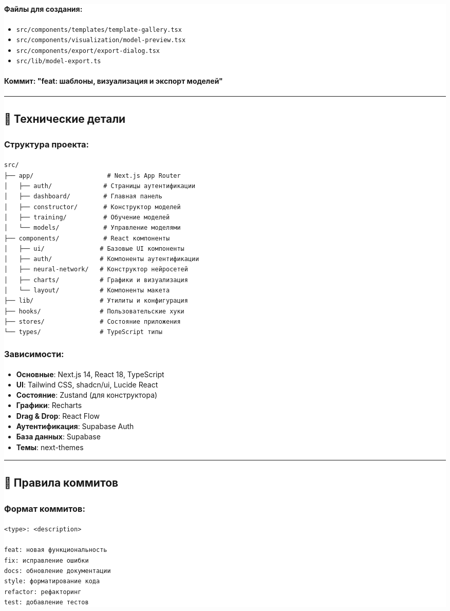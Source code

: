 #### Файлы для создания:
- `src/components/templates/template-gallery.tsx`
- `src/components/visualization/model-preview.tsx`
- `src/components/export/export-dialog.tsx`
- `src/lib/model-export.ts`

#### Коммит: "feat: шаблоны, визуализация и экспорт моделей"

---

## 🔧 Технические детали

### Структура проекта:
```
src/
├── app/                    # Next.js App Router
│   ├── auth/              # Страницы аутентификации
│   ├── dashboard/         # Главная панель
│   ├── constructor/       # Конструктор моделей
│   ├── training/          # Обучение моделей
│   └── models/            # Управление моделями
├── components/            # React компоненты
│   ├── ui/               # Базовые UI компоненты
│   ├── auth/             # Компоненты аутентификации
│   ├── neural-network/   # Конструктор нейросетей
│   ├── charts/           # Графики и визуализация
│   └── layout/           # Компоненты макета
├── lib/                  # Утилиты и конфигурация
├── hooks/                # Пользовательские хуки
├── stores/               # Состояние приложения
└── types/                # TypeScript типы
```

### Зависимости:
- **Основные**: Next.js 14, React 18, TypeScript
- **UI**: Tailwind CSS, shadcn/ui, Lucide React
- **Состояние**: Zustand (для конструктора)
- **Графики**: Recharts
- **Drag & Drop**: React Flow
- **Аутентификация**: Supabase Auth
- **База данных**: Supabase
- **Темы**: next-themes

---

## 📝 Правила коммитов

### Формат коммитов:
```
<type>: <description>

feat: новая функциональность
fix: исправление ошибки
docs: обновление документации
style: форматирование кода
refactor: рефакторинг
test: добавление тестов
```
